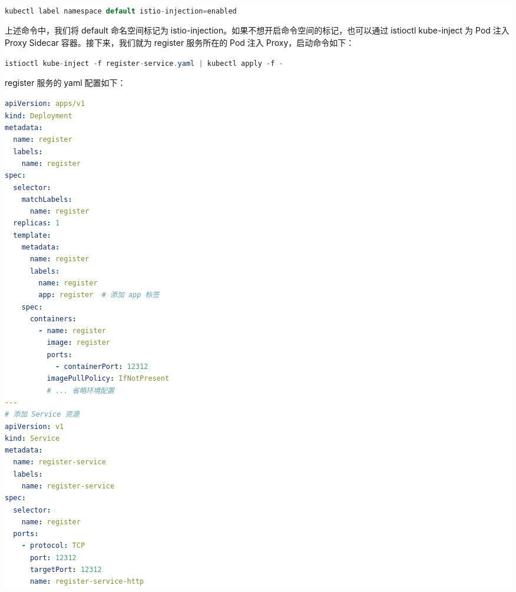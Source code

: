 ```java
kubectl label namespace default istio-injection=enabled
```

上述命令中，我们将 default 命名空间标记为 istio-injection。如果不想开启命令空间的标记，也可以通过 istioctl kube-inject 为 Pod 注入 Proxy Sidecar 容器。接下来，我们就为 register 服务所在的 Pod 注入 Proxy，启动命令如下：

```java
istioctl kube-inject -f register-service.yaml | kubectl apply -f -
```

register 服务的 yaml 配置如下：

```yaml
apiVersion: apps/v1 
kind: Deployment 
metadata: 
  name: register 
  labels: 
    name: register 
spec: 
  selector: 
    matchLabels: 
      name: register 
  replicas: 1 
  template: 
    metadata: 
      name: register 
      labels: 
        name: register 
        app: register  # 添加 app 标签 
    spec: 
      containers: 
        - name: register 
          image: register 
          ports: 
            - containerPort: 12312 
          imagePullPolicy: IfNotPresent 
          # ... 省略环境配置 
--- 
# 添加 Service 资源 
apiVersion: v1 
kind: Service 
metadata: 
  name: register-service 
  labels: 
    name: register-service 
spec: 
  selector: 
    name: register 
  ports: 
    - protocol: TCP 
      port: 12312 
      targetPort: 12312 
      name: register-service-http
```
